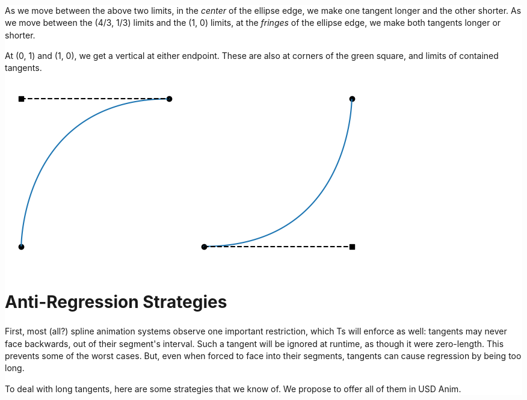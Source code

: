 As we move between the above two limits, in the _center_ of the ellipse edge, we
make one tangent longer and the other shorter.  As we move between the (4/3,
1/3) limits and the (1, 0) limits, at the _fringes_ of the ellipse edge, we make
both tangents longer or shorter.

At (0, 1) and (1, 0), we get a vertical at either endpoint.  These are also at
corners of the green square, and limits of contained tangents.

![Vertical at start](./startVert.png)
![Vertical at end](./endVert.png)

# Anti-Regression Strategies

First, most (all?) spline animation systems observe one important restriction,
which Ts will enforce as well: tangents may never face backwards, out of their
segment's interval.  Such a tangent will be ignored at runtime, as though it
were zero-length.  This prevents some of the worst cases.  But, even when forced
to face into their segments, tangents can cause regression by being too long.

To deal with long tangents, here are some strategies that we know of.  We
propose to offer all of them in USD Anim.
